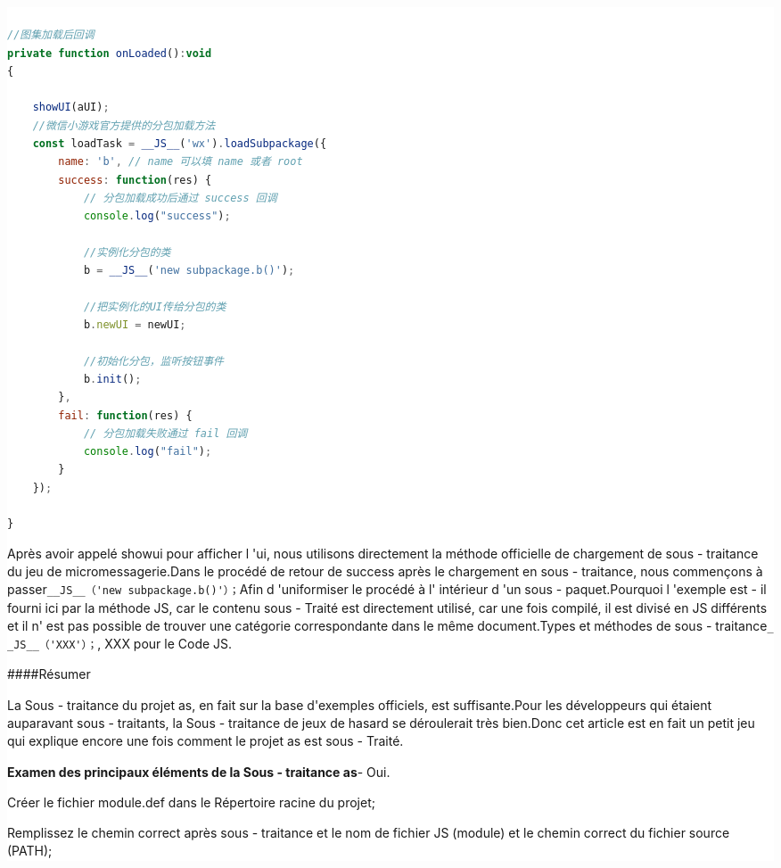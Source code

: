 
```javascript

//图集加载后回调
private function onLoaded():void
{

    showUI(aUI);
	//微信小游戏官方提供的分包加载方法
    const loadTask = __JS__('wx').loadSubpackage({
        name: 'b', // name 可以填 name 或者 root
        success: function(res) {
            // 分包加载成功后通过 success 回调
            console.log("success");

            //实例化分包的类
            b = __JS__('new subpackage.b()');

            //把实例化的UI传给分包的类
            b.newUI = newUI;

            //初始化分包，监听按钮事件
            b.init();
        },
        fail: function(res) {
            // 分包加载失败通过 fail 回调
            console.log("fail");
        }
    });

}
```


Après avoir appelé showui pour afficher l 'ui, nous utilisons directement la méthode officielle de chargement de sous - traitance du jeu de micromessagerie.Dans le procédé de retour de success après le chargement en sous - traitance, nous commençons à passer`__JS__（'new subpackage.b()'）；`Afin d 'uniformiser le procédé à l' intérieur d 'un sous - paquet.Pourquoi l 'exemple est - il fourni ici par la méthode JS, car le contenu sous - Traité est directement utilisé, car une fois compilé, il est divisé en JS différents et il n' est pas possible de trouver une catégorie correspondante dans le même document.Types et méthodes de sous - traitance`__JS__（'XXX'）；`, XXX pour le Code JS.

####Résumer

La Sous - traitance du projet as, en fait sur la base d'exemples officiels, est suffisante.Pour les développeurs qui étaient auparavant sous - traitants, la Sous - traitance de jeux de hasard se déroulerait très bien.Donc cet article est en fait un petit jeu qui explique encore une fois comment le projet as est sous - Traité.

**Examen des principaux éléments de la Sous - traitance as**- Oui.

Créer le fichier module.def dans le Répertoire racine du projet;

Remplissez le chemin correct après sous - traitance et le nom de fichier JS (module) et le chemin correct du fichier source (PATH);
